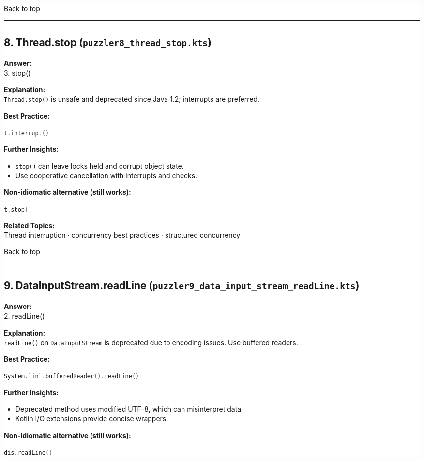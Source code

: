 [Back to top](#table-of-contents)

---

## 8. Thread.stop (`puzzler8_thread_stop.kts`) <a id="8-threadstop-puzzler8_thread_stopkts"></a>

**Answer:**  
3. stop()

**Explanation:**  
`Thread.stop()` is unsafe and deprecated since Java 1.2; interrupts are preferred.

**Best Practice:**  
```kotlin
t.interrupt()
```

**Further Insights:**  
- `stop()` can leave locks held and corrupt object state.  
- Use cooperative cancellation with interrupts and checks.

**Non-idiomatic alternative (still works):**  
```kotlin
t.stop()
```

**Related Topics:**  
Thread interruption · concurrency best practices · structured concurrency

[Back to top](#table-of-contents)

---

## 9. DataInputStream.readLine (`puzzler9_data_input_stream_readLine.kts`) <a id="9-datainputstreamreadline-puzzler9_data_input_stream_readlinekts"></a>

**Answer:**  
2. readLine()

**Explanation:**  
`readLine()` on `DataInputStream` is deprecated due to encoding issues. Use buffered readers.

**Best Practice:**  
```kotlin
System.`in`.bufferedReader().readLine()
```

**Further Insights:**  
- Deprecated method uses modified UTF-8, which can misinterpret data.  
- Kotlin I/O extensions provide concise wrappers.

**Non-idiomatic alternative (still works):**  
```kotlin
dis.readLine()
```
